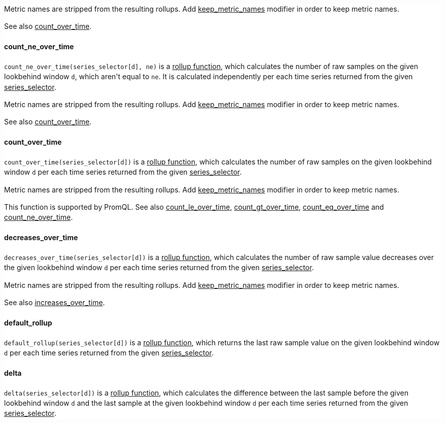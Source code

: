 Metric names are stripped from the resulting rollups. Add [keep_metric_names](#keep_metric_names) modifier in order to keep metric names.

See also [count_over_time](#count_over_time).

#### count_ne_over_time

`count_ne_over_time(series_selector[d], ne)` is a [rollup function](#rollup-functions), which calculates the number of raw samples
on the given lookbehind window `d`, which aren't equal to `ne`. It is calculated independently per each time series returned
from the given [series_selector](https://docs.victoriametrics.com/keyConcepts.html#filtering).

Metric names are stripped from the resulting rollups. Add [keep_metric_names](#keep_metric_names) modifier in order to keep metric names.

See also [count_over_time](#count_over_time).

#### count_over_time

`count_over_time(series_selector[d])` is a [rollup function](#rollup-functions), which calculates the number of raw samples
on the given lookbehind window `d` per each time series returned from the given [series_selector](https://docs.victoriametrics.com/keyConcepts.html#filtering).

Metric names are stripped from the resulting rollups. Add [keep_metric_names](#keep_metric_names) modifier in order to keep metric names.

This function is supported by PromQL. See also [count_le_over_time](#count_le_over_time), [count_gt_over_time](#count_gt_over_time),
[count_eq_over_time](#count_eq_over_time) and [count_ne_over_time](#count_ne_over_time).

#### decreases_over_time

`decreases_over_time(series_selector[d])` is a [rollup function](#rollup-functions), which calculates the number of raw sample value decreases
over the given lookbehind window `d` per each time series returned from the given [series_selector](https://docs.victoriametrics.com/keyConcepts.html#filtering).

Metric names are stripped from the resulting rollups. Add [keep_metric_names](#keep_metric_names) modifier in order to keep metric names.

See also [increases_over_time](#increases_over_time).

#### default_rollup

`default_rollup(series_selector[d])` is a [rollup function](#rollup-functions), which returns the last raw sample value on the given lookbehind window `d`
per each time series returned from the given [series_selector](https://docs.victoriametrics.com/keyConcepts.html#filtering).

#### delta

`delta(series_selector[d])` is a [rollup function](#rollup-functions), which calculates the difference between
the last sample before the given lookbehind window `d` and the last sample at the given lookbehind window `d`
per each time series returned from the given [series_selector](https://docs.victoriametrics.com/keyConcepts.html#filtering).
